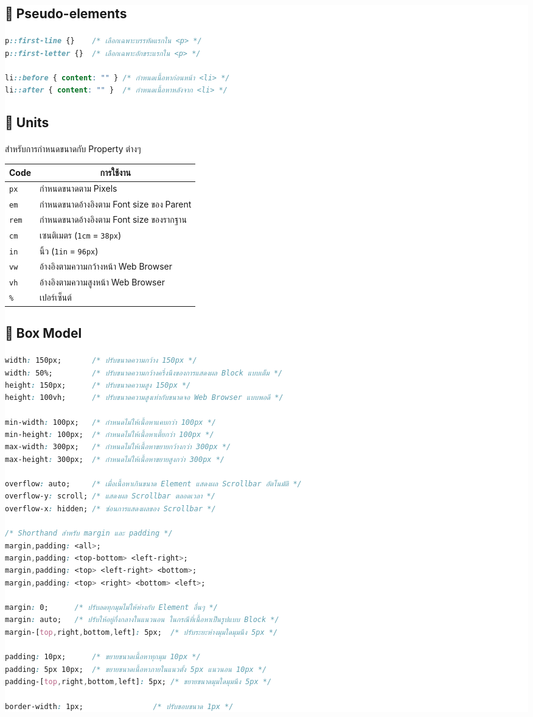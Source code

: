 ## 📑 Pseudo-elements

```css
p::first-line {}    /* เลือกเฉพาะบรรทัดแรกใน <p> */
p::first-letter {}  /* เลือกเฉพาะอักขระแรกใน <p> */

li::before { content: "" } /* กำหนดเนื้อหาก่อนหน้า <li> */
li::after { content: "" }  /* กำหนดเนื้อหาหลังจาก <li> */
```

## 🔢 Units

สำหรับการกำหนดขนาดกับ Property ต่างๆ

|Code|การใช้งาน|
|-|-|
|`px`|กำหนดขนาดตาม Pixels|
|`em`|กำหนดขนาดอ้างอิงตาม Font size ของ Parent|
|`rem`|กำหนดขนาดอ้างอิงตาม Font size ของรากฐาน|
|`cm`|เซนติเมตร (`1cm` = `38px`)|
|`in`|นิ้ว (`1in` = `96px`)|
|`vw`|อ้างอิงตามความกว้างหน้า Web Browser|
|`vh`|อ้างอิงตามความสูงหน้า Web Browser|
|`%`|เปอร์เซ็นต์|

## 🔲 Box Model

```css
width: 150px;       /* ปรับขนาดความกว้าง 150px */
width: 50%;         /* ปรับขนาดความกว้างครึ่งนึงของการแสดงผล Block แบบเต็ม */
height: 150px;      /* ปรับขนาดความสูง 150px */
height: 100vh;      /* ปรับขนาดความสูงเท่ากับขนาดจอ Web Browser แบบพอดี */

min-width: 100px;   /* กำหนดไม่ให้เนื้อหาแคบกว่า 100px */
min-height: 100px;  /* กำหนดไม่ให้เนื้อหาเตี้ยกว่า 100px */
max-width: 300px;   /* กำหนดไม่ให้เนื้อหาขยายกว้างกว่า 300px */
max-height: 300px;  /* กำหนดไม่ให้เนื้อหาขยายสูงกว่า 300px */

overflow: auto;     /* เมื่อเนื้อหาเกินขนาด Element แสดงผล Scrollbar อัตโนมัติ */
overflow-y: scroll; /* แสดงผล Scrollbar ตลอดเวลา */
overflow-x: hidden; /* ซ่อนการแสดงผลของ Scrollbar */

/* Shorthand สำหรับ margin และ padding */
margin,padding: <all>;
margin,padding: <top-bottom> <left-right>;
margin,padding: <top> <left-right> <bottom>;
margin,padding: <top> <right> <bottom> <left>;

margin: 0;      /* ปรับลดทุกมุมไม่ให้ห่างกับ Element อื่นๆ */
margin: auto;   /* ปรับให้อยู่กึ่งกลางในแนวนอน ในกรณีที่เนื้อหาเป็นรูปแบบ Block */
margin-[top,right,bottom,left]: 5px;  /* ปรับระยะห่างมุมใดมุมนึง 5px */

padding: 10px;      /* ขยายขนาดเนื้อหาทุกมุม 10px */
padding: 5px 10px;  /* ขยายขนาดเนื้อหาภายในแนวตั้ง 5px แนวนอน 10px */
padding-[top,right,bottom,left]: 5px; /* ขยายขนาดมุมใดมุมนึง 5px */

border-width: 1px;                /* ปรับขอบขนาด 1px */
```